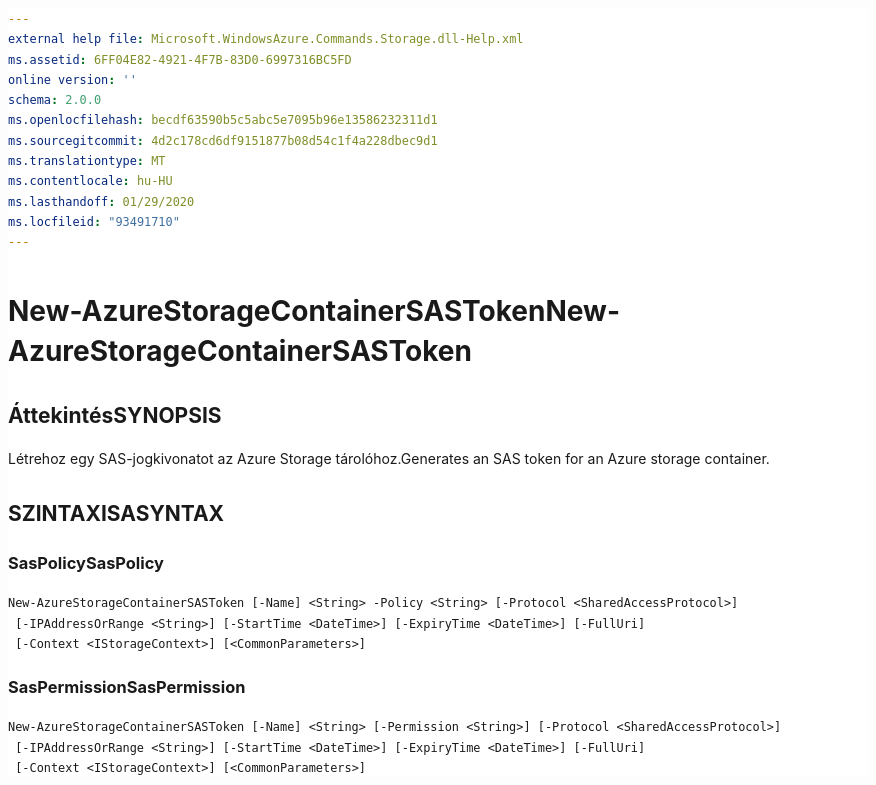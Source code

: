 ```yaml
---
external help file: Microsoft.WindowsAzure.Commands.Storage.dll-Help.xml
ms.assetid: 6FF04E82-4921-4F7B-83D0-6997316BC5FD
online version: ''
schema: 2.0.0
ms.openlocfilehash: becdf63590b5c5abc5e7095b96e13586232311d1
ms.sourcegitcommit: 4d2c178cd6df9151877b08d54c1f4a228dbec9d1
ms.translationtype: MT
ms.contentlocale: hu-HU
ms.lasthandoff: 01/29/2020
ms.locfileid: "93491710"
---
```

# <span data-ttu-id="6d7eb-101">New-AzureStorageContainerSASToken</span><span class="sxs-lookup"><span data-stu-id="6d7eb-101">New-AzureStorageContainerSASToken</span></span>

## <span data-ttu-id="6d7eb-102">Áttekintés</span><span class="sxs-lookup"><span data-stu-id="6d7eb-102">SYNOPSIS</span></span>
<span data-ttu-id="6d7eb-103">Létrehoz egy SAS-jogkivonatot az Azure Storage tárolóhoz.</span><span class="sxs-lookup"><span data-stu-id="6d7eb-103">Generates an SAS token for an Azure storage container.</span></span>

## <span data-ttu-id="6d7eb-104">SZINTAXISA</span><span class="sxs-lookup"><span data-stu-id="6d7eb-104">SYNTAX</span></span>

### <span data-ttu-id="6d7eb-105">SasPolicy</span><span class="sxs-lookup"><span data-stu-id="6d7eb-105">SasPolicy</span></span>
```
New-AzureStorageContainerSASToken [-Name] <String> -Policy <String> [-Protocol <SharedAccessProtocol>]
 [-IPAddressOrRange <String>] [-StartTime <DateTime>] [-ExpiryTime <DateTime>] [-FullUri]
 [-Context <IStorageContext>] [<CommonParameters>]
```

### <span data-ttu-id="6d7eb-106">SasPermission</span><span class="sxs-lookup"><span data-stu-id="6d7eb-106">SasPermission</span></span>
```
New-AzureStorageContainerSASToken [-Name] <String> [-Permission <String>] [-Protocol <SharedAccessProtocol>]
 [-IPAddressOrRange <String>] [-StartTime <DateTime>] [-ExpiryTime <DateTime>] [-FullUri]
 [-Context <IStorageContext>] [<CommonParameters>]
```
